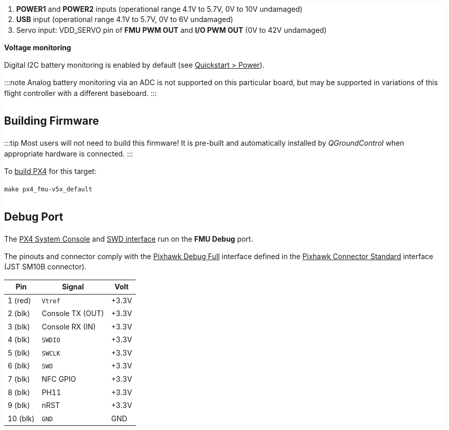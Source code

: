 1. **POWER1** and **POWER2** inputs (operational range 4.1V to 5.7V, 0V to 10V undamaged)
1. **USB** input (operational range 4.1V to 5.7V, 0V to 6V undamaged)
1. Servo input: VDD_SERVO pin of **FMU PWM OUT** and **I/O PWM OUT** (0V to 42V undamaged)

**Voltage monitoring**

Digital I2C battery monitoring is enabled by default (see [Quickstart > Power](../assembly/quick_start_pixhawk5x.md#power)).

:::note
Analog battery monitoring via an ADC is not supported on this particular board, but may be supported in variations of this flight controller with a different baseboard.
:::

## Building Firmware

:::tip
Most users will not need to build this firmware!
It is pre-built and automatically installed by _QGroundControl_ when appropriate hardware is connected.
:::

To [build PX4](../dev_setup/building_px4.md) for this target:

```
make px4_fmu-v5x_default
```

<a id="debug_port"></a>

## Debug Port

The [PX4 System Console](../debug/system_console.md) and [SWD interface](../debug/swd_debug.md) run on the **FMU Debug** port.

The pinouts and connector comply with the [Pixhawk Debug Full](../debug/swd_debug.md#pixhawk-debug-full) interface defined in the [Pixhawk Connector Standard](https://github.com/pixhawk/Pixhawk-Standards/blob/master/DS-009%20Pixhawk%20Connector%20Standard.pdf) interface (JST SM10B connector).

| Pin      | Signal           | Volt  |
| -------- | ---------------- | ----- |
| 1 (red)  | `Vtref`          | +3.3V |
| 2 (blk)  | Console TX (OUT) | +3.3V |
| 3 (blk)  | Console RX (IN)  | +3.3V |
| 4 (blk)  | `SWDIO`          | +3.3V |
| 5 (blk)  | `SWCLK`          | +3.3V |
| 6 (blk)  | `SWO`            | +3.3V |
| 7 (blk)  | NFC GPIO         | +3.3V |
| 8 (blk)  | PH11             | +3.3V |
| 9 (blk)  | nRST             | +3.3V |
| 10 (blk) | `GND`            | GND   |
